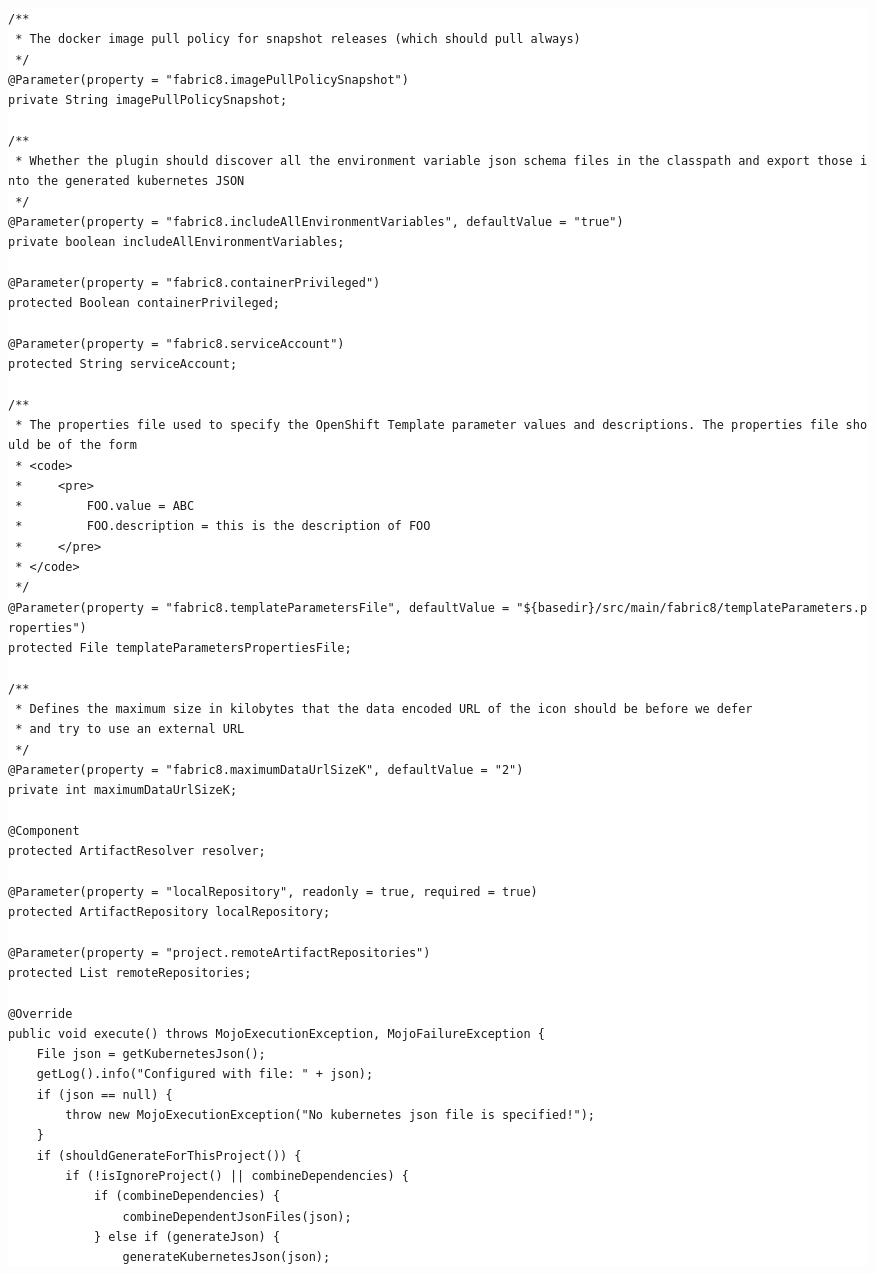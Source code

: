     /**
     * The docker image pull policy for snapshot releases (which should pull always)
     */
    @Parameter(property = "fabric8.imagePullPolicySnapshot")
    private String imagePullPolicySnapshot;

    /**
     * Whether the plugin should discover all the environment variable json schema files in the classpath and export those into the generated kubernetes JSON
     */
    @Parameter(property = "fabric8.includeAllEnvironmentVariables", defaultValue = "true")
    private boolean includeAllEnvironmentVariables;

    @Parameter(property = "fabric8.containerPrivileged")
    protected Boolean containerPrivileged;

    @Parameter(property = "fabric8.serviceAccount")
    protected String serviceAccount;

    /**
     * The properties file used to specify the OpenShift Template parameter values and descriptions. The properties file should be of the form
     * <code>
     *     <pre>
     *         FOO.value = ABC
     *         FOO.description = this is the description of FOO
     *     </pre>
     * </code>
     */
    @Parameter(property = "fabric8.templateParametersFile", defaultValue = "${basedir}/src/main/fabric8/templateParameters.properties")
    protected File templateParametersPropertiesFile;

    /**
     * Defines the maximum size in kilobytes that the data encoded URL of the icon should be before we defer
     * and try to use an external URL
     */
    @Parameter(property = "fabric8.maximumDataUrlSizeK", defaultValue = "2")
    private int maximumDataUrlSizeK;

    @Component
    protected ArtifactResolver resolver;

    @Parameter(property = "localRepository", readonly = true, required = true)
    protected ArtifactRepository localRepository;

    @Parameter(property = "project.remoteArtifactRepositories")
    protected List remoteRepositories;

    @Override
    public void execute() throws MojoExecutionException, MojoFailureException {
        File json = getKubernetesJson();
        getLog().info("Configured with file: " + json);
        if (json == null) {
            throw new MojoExecutionException("No kubernetes json file is specified!");
        }
        if (shouldGenerateForThisProject()) {
            if (!isIgnoreProject() || combineDependencies) {
                if (combineDependencies) {
                    combineDependentJsonFiles(json);
                } else if (generateJson) {
                    generateKubernetesJson(json);
